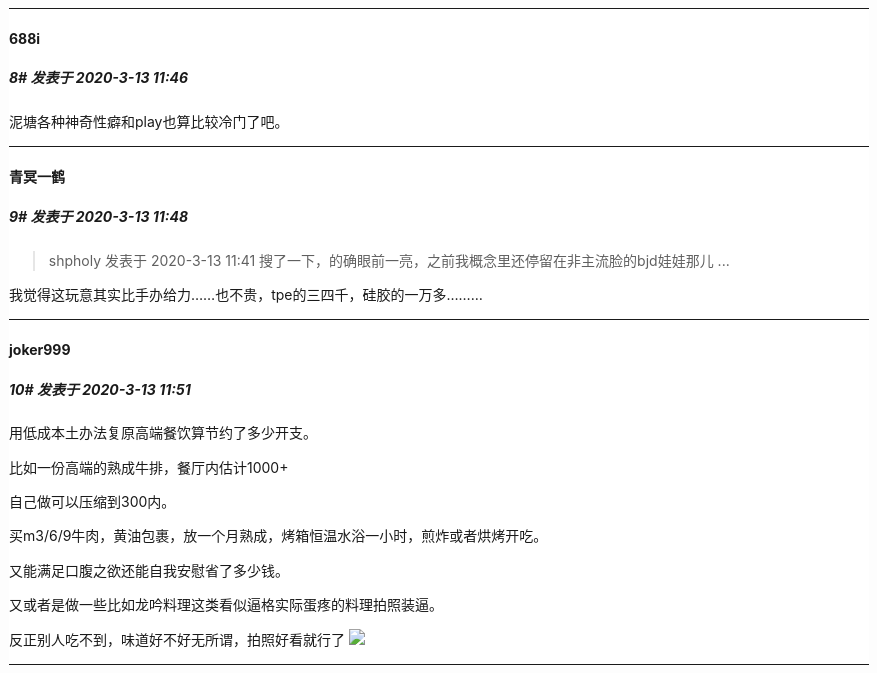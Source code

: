 



-----

####  688i  
##### 8#       发表于 2020-3-13 11:46




泥塘各种神奇性癖和play也算比较冷门了吧。







-----

####  青冥一鹤  
##### 9#       发表于 2020-3-13 11:48



<blockquote>shpholy 发表于 2020-3-13 11:41
搜了一下，的确眼前一亮，之前我概念里还停留在非主流脸的bjd娃娃那儿 ...</blockquote>
我觉得这玩意其实比手办给力……也不贵，tpe的三四千，硅胶的一万多………







-----

####  joker999  
##### 10#       发表于 2020-3-13 11:51




用低成本土办法复原高端餐饮算节约了多少开支。

比如一份高端的熟成牛排，餐厅内估计1000+

自己做可以压缩到300内。

买m3/6/9牛肉，黄油包裹，放一个月熟成，烤箱恒温水浴一小时，煎炸或者烘烤开吃。

又能满足口腹之欲还能自我安慰省了多少钱。

又或者是做一些比如龙吟料理这类看似逼格实际蛋疼的料理拍照装逼。

反正别人吃不到，味道好不好无所谓，拍照好看就行了
<img src="https://static.saraba1st.com/image/smiley/face2017/002.png" referrerpolicy="no-referrer">







-----
